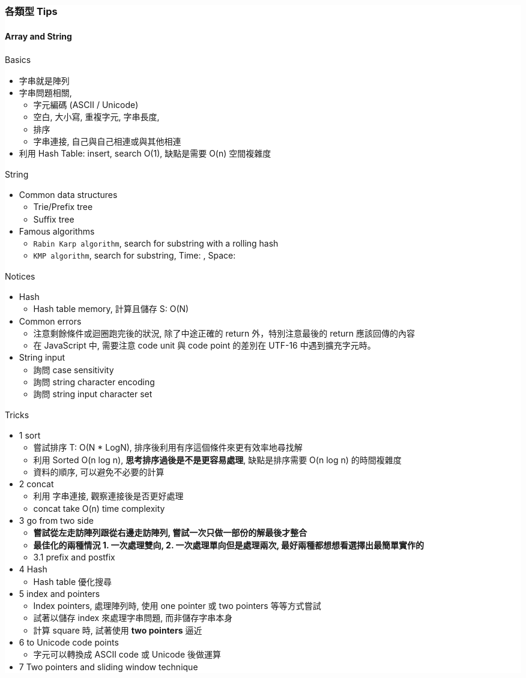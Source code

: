### 各類型 Tips

#### Array and String

Basics

- 字串就是陣列
- 字串問題相關,
  - 字元編碼 (ASCII / Unicode)
  - 空白, 大小寫, 重複字元, 字串長度,
  - 排序
  - 字串連接, 自己與自己相連或與其他相連
- 利用 Hash Table: insert, search O(1), 缺點是需要 O(n) 空間複雜度

String

- Common data structures
  - Trie/Prefix tree
  - Suffix tree
- Famous algorithms
  - `Rabin Karp algorithm`, search for substring with a rolling hash
  - `KMP algorithm`, search for substring, Time: , Space:

Notices

- Hash
  - Hash table memory, 計算且儲存 S: O(N)
- Common errors
  - 注意剩餘條件或迴圈跑完後的狀況, 除了中途正確的 return 外，特別注意最後的 return 應該回傳的內容
  - 在 JavaScript 中, 需要注意 code unit 與 code point 的差別在 UTF-16 中遇到擴充字元時。
- String input
  - 詢問 case sensitivity
  - 詢問 string character encoding
  - 詢問 string input character set

Tricks

- 1 sort
  - 嘗試排序 T: O(N \* LogN), 排序後利用有序這個條件來更有效率地尋找解
  - 利用 Sorted O(n log n), **思考排序過後是不是更容易處理**, 缺點是排序需要 O(n log n) 的時間複雜度
  - 資料的順序, 可以避免不必要的計算
- 2 concat
  - 利用 字串連接, 觀察連接後是否更好處理
  - concat take O(n) time complexity
- 3 go from two side
  - **嘗試從左走訪陣列跟從右邊走訪陣列, 嘗試一次只做一部份的解最後才整合**
  - **最佳化的兩種情況 1. 一次處理雙向, 2. 一次處理單向但是處理兩次, 最好兩種都想想看選擇出最簡單實作的**
  - 3.1 prefix and postfix
- 4 Hash
  - Hash table 優化搜尋
- 5 index and pointers
  - Index pointers, 處理陣列時, 使用 one pointer 或 two pointers 等等方式嘗試
  - 試著以儲存 index 來處理字串問題, 而非儲存字串本身
  - 計算 square 時, 試著使用 **two pointers** 逼近
- 6 to Unicode code points
  - 字元可以轉換成 ASCII code 或 Unicode 後做運算
- 7 Two pointers and sliding window technique
